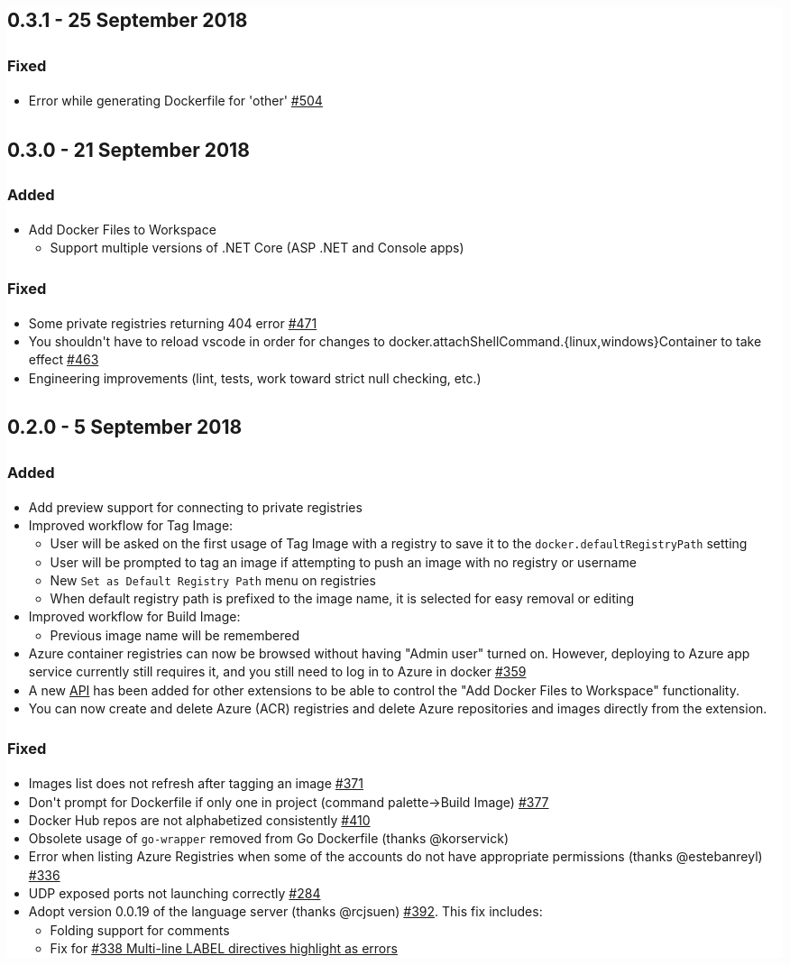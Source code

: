 ## 0.3.1 - 25 September 2018

### Fixed

* Error while generating Dockerfile for 'other' [#504](https://github.com/Microsoft/vscode-docker/issues/504)

## 0.3.0 - 21 September 2018

### Added

* Add Docker Files to Workspace
  * Support multiple versions of .NET Core (ASP .NET and Console apps)

### Fixed

* Some private registries returning 404 error [#471](https://github.com/Microsoft/vscode-docker/issues/471)
* You shouldn't have to reload vscode in order for changes to docker.attachShellCommand.{linux,windows}Container to take effect [#463](https://github.com/microsoft/vscode-docker/issues/463)
* Engineering improvements (lint, tests, work toward strict null checking, etc.)

## 0.2.0 - 5 September 2018

### Added

* Add preview support for connecting to private registries
* Improved workflow for Tag Image:
  * User will be asked on the first usage of Tag Image with a registry to save it to the `docker.defaultRegistryPath` setting
  * User will be prompted to tag an image if attempting to push an image with no registry or username
  * New `Set as Default Registry Path` menu on registries
  * When default registry path is prefixed to the image name, it is selected for easy removal or editing
* Improved workflow for Build Image:
  * Previous image name will be remembered
* Azure container registries can now be browsed without having "Admin user" turned on. However, deploying to Azure app service currently still requires it, and you still need to log in to Azure in docker [#359](https://github.com/Microsoft/vscode-docker/issues/359)
* A new [API](docs\api.md) has been added for other extensions to be able to control the "Add Docker Files to Workspace" functionality.
* You can now create and delete Azure (ACR) registries and delete Azure repositories and images directly from the extension.

### Fixed

* Images list does not refresh after tagging an image [#371](https://github.com/Microsoft/vscode-docker/issues/371)
* Don't prompt for Dockerfile if only one in project (command palette->Build Image) [#377](https://github.com/Microsoft/vscode-docker/issues/377)
* Docker Hub repos are not alphabetized consistently [#410](https://github.com/Microsoft/vscode-docker/issues/410)
* Obsolete usage of `go-wrapper` removed from Go Dockerfile (thanks @korservick)
* Error when listing Azure Registries when some of the accounts do not have appropriate permissions (thanks @estebanreyl) [#336](https://github.com/Microsoft/vscode-docker/issues/336)
* UDP exposed ports not launching correctly [#284](https://github.com/Microsoft/vscode-docker/issues/284)
* Adopt version 0.0.19 of the language server (thanks @rcjsuen) [#392](https://github.com/Microsoft/vscode-docker/pull/392). This fix includes:
  * Folding support for comments
  * Fix for [#338 Multi-line LABEL directives highlight as errors](https://github.com/Microsoft/vscode-docker/issues/338)